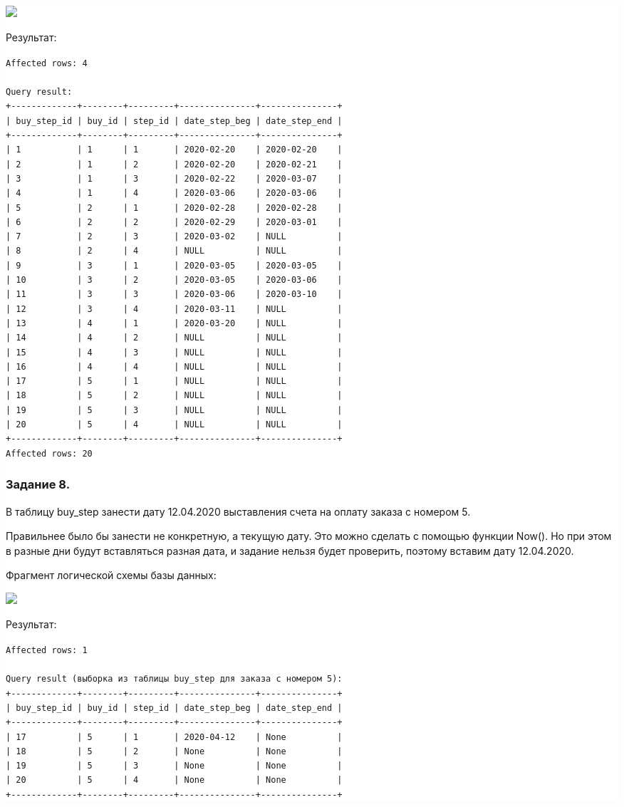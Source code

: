 ![ ](https://ucarecdn.com/b104b25f-4a80-4b07-ab1a-f73c25dc3e0b/)

Результат:
```
Affected rows: 4

Query result:
+-------------+--------+---------+---------------+---------------+
| buy_step_id | buy_id | step_id | date_step_beg | date_step_end |
+-------------+--------+---------+---------------+---------------+
| 1           | 1      | 1       | 2020-02-20    | 2020-02-20    |
| 2           | 1      | 2       | 2020-02-20    | 2020-02-21    |
| 3           | 1      | 3       | 2020-02-22    | 2020-03-07    |
| 4           | 1      | 4       | 2020-03-06    | 2020-03-06    |
| 5           | 2      | 1       | 2020-02-28    | 2020-02-28    |
| 6           | 2      | 2       | 2020-02-29    | 2020-03-01    |
| 7           | 2      | 3       | 2020-03-02    | NULL          |
| 8           | 2      | 4       | NULL          | NULL          |
| 9           | 3      | 1       | 2020-03-05    | 2020-03-05    |
| 10          | 3      | 2       | 2020-03-05    | 2020-03-06    |
| 11          | 3      | 3       | 2020-03-06    | 2020-03-10    |
| 12          | 3      | 4       | 2020-03-11    | NULL          |
| 13          | 4      | 1       | 2020-03-20    | NULL          |
| 14          | 4      | 2       | NULL          | NULL          |
| 15          | 4      | 3       | NULL          | NULL          |
| 16          | 4      | 4       | NULL          | NULL          |
| 17          | 5      | 1       | NULL          | NULL          |
| 18          | 5      | 2       | NULL          | NULL          |
| 19          | 5      | 3       | NULL          | NULL          |
| 20          | 5      | 4       | NULL          | NULL          |
+-------------+--------+---------+---------------+---------------+
Affected rows: 20
```

### Задание 8.

В таблицу buy_step занести дату 12.04.2020 выставления счета на оплату заказа с номером 5.

Правильнее было бы занести не конкретную, а текущую дату. Это можно сделать с помощью функции Now(). Но при этом в разные дни будут вставляться разная дата, и задание нельзя будет проверить, поэтому  вставим дату 12.04.2020.

Фрагмент логической схемы базы данных:

![ ](https://ucarecdn.com/82bcc6a0-9bef-4202-acdf-fed95bdeab67/)

Результат:
```
Affected rows: 1

Query result (выборка из таблицы buy_step для заказа с номером 5):
+-------------+--------+---------+---------------+---------------+
| buy_step_id | buy_id | step_id | date_step_beg | date_step_end |
+-------------+--------+---------+---------------+---------------+
| 17          | 5      | 1       | 2020-04-12    | None          |
| 18          | 5      | 2       | None          | None          |
| 19          | 5      | 3       | None          | None          |
| 20          | 5      | 4       | None          | None          |
+-------------+--------+---------+---------------+---------------+
```
